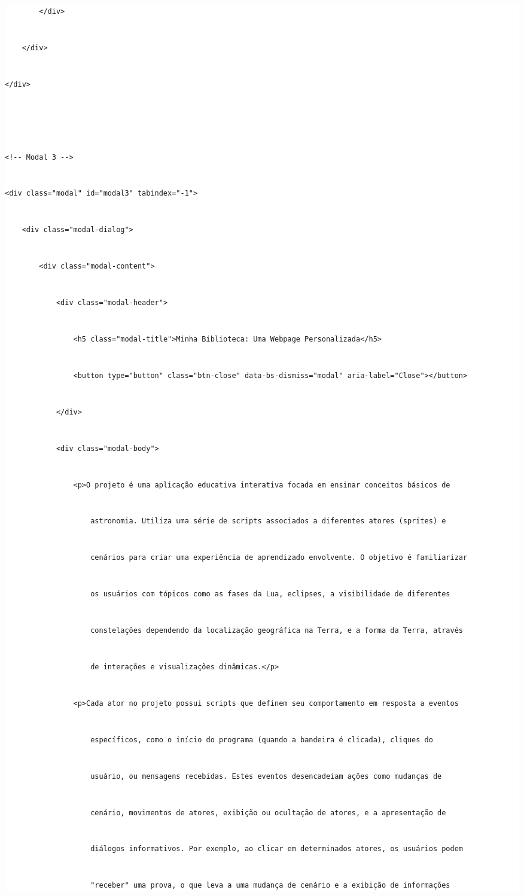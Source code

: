 
            </div>
 

        </div>
 

    </div>
 


 

    <!-- Modal 3 -->
 

    <div class="modal" id="modal3" tabindex="-1">
 

        <div class="modal-dialog">
 

            <div class="modal-content">
 

                <div class="modal-header">
 

                    <h5 class="modal-title">Minha Biblioteca: Uma Webpage Personalizada</h5>
 

                    <button type="button" class="btn-close" data-bs-dismiss="modal" aria-label="Close"></button>
 

                </div>
 

                <div class="modal-body">
 

                    <p>O projeto é uma aplicação educativa interativa focada em ensinar conceitos básicos de
 

                        astronomia. Utiliza uma série de scripts associados a diferentes atores (sprites) e
 

                        cenários para criar uma experiência de aprendizado envolvente. O objetivo é familiarizar
 

                        os usuários com tópicos como as fases da Lua, eclipses, a visibilidade de diferentes
 

                        constelações dependendo da localização geográfica na Terra, e a forma da Terra, através
 

                        de interações e visualizações dinâmicas.</p>
 

                    <p>Cada ator no projeto possui scripts que definem seu comportamento em resposta a eventos
 

                        específicos, como o início do programa (quando a bandeira é clicada), cliques do
 

                        usuário, ou mensagens recebidas. Estes eventos desencadeiam ações como mudanças de
 

                        cenário, movimentos de atores, exibição ou ocultação de atores, e a apresentação de
 

                        diálogos informativos. Por exemplo, ao clicar em determinados atores, os usuários podem
 

                        "receber" uma prova, o que leva a uma mudança de cenário e a exibição de informações
 